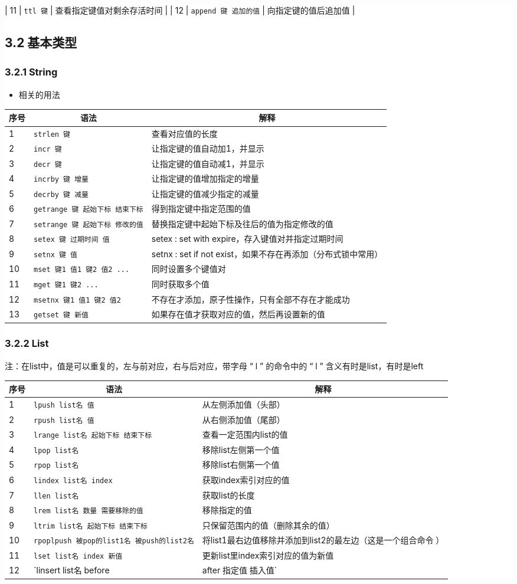 | 11   | `ttl 键`             | 查看指定键值对剩余存活时间         |
| 12   | `append 键 追加的值` | 向指定键的值后追加值               |



## 3.2 基本类型

### 3.2.1 String

- 相关的用法

| 序号 | 语法                            | 解释                                                         |
| ---- | ------------------------------- | ------------------------------------------------------------ |
| 1    | `strlen 键`                     | 查看对应值的长度                                             |
| 2    | `incr 键`                       | 让指定键的值自动加1，并显示                                  |
| 3    | `decr 键`                       | 让指定键的值自动减1，并显示                                  |
| 4    | `incrby 键 增量`                | 让指定键的值增加指定的增量                                   |
| 5    | `decrby 键 减量`                | 让指定键的值减少指定的减量                                   |
| 6    | `getrange 键 起始下标 结束下标` | 得到指定键中指定范围的值                                     |
| 7    | `setrange 键 起始下标 修改的值` | 替换指定键中起始下标及往后的值为指定修改的值                 |
| 8    | `setex 键 过期时间 值`          | setex : set with expire，存入键值对并指定过期时间            |
| 9    | `setnx 键 值`                   | setnx : set if not exist，如果不存在再添加（分布式锁中常用） |
| 10   | `mset 键1 值1 键2 值2 ...`      | 同时设置多个键值对                                           |
| 11   | `mget 键1 键2 ...`              | 同时获取多个值                                               |
| 12   | `msetnx 键1 值1 键2 值2`        | 不存在才添加，原子性操作，只有全部不存在才能成功             |
| 13   | `getset 键 新值`                | 如果存在值才获取对应的值，然后再设置新的值                   |



### 3.2.2 List

注：在list中，值是可以重复的，左与前对应，右与后对应，带字母 “ l ” 的命令中的 “ l ” 含义有时是list，有时是left

| 序号 | 语法                                        | 解释                                                         |
| ---- | ------------------------------------------- | ------------------------------------------------------------ |
| 1    | `lpush list名 值`                           | 从左侧添加值（头部）                                         |
| 2    | `rpush list名 值`                           | 从右侧添加值（尾部）                                         |
| 3    | `lrange list名 起始下标 结束下标`           | 查看一定范围内list的值                                       |
| 4    | `lpop list名`                               | 移除list左侧第一个值                                         |
| 5    | `rpop list名`                               | 移除list右侧第一个值                                         |
| 6    | `lindex list名 index`                       | 获取index索引对应的值                                        |
| 7    | `llen list名`                               | 获取list的长度                                               |
| 8    | `lrem list名 数量 需要移除的值`             | 移除指定的值                                                 |
| 9    | `ltrim list名 起始下标 结束下标`            | 只保留范围内的值（删除其余的值）                             |
| 10   | `rpoplpush 被pop的list1名 被push的list2名`  | 将list1最右边值移除并添加到list2的最左边（这是一个组合命令 ） |
| 11   | `lset list名 index 新值`                    | 更新list里index索引对应的值为新值                            |
| 12   | `linsert list名 before|after 指定值 插入值` | 将插入值插入到指定值的前面/后面                              |
